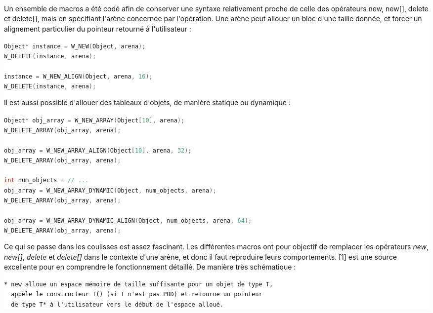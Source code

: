 Un ensemble de macros a été codé afin de conserver une syntaxe relativement proche de celle des opérateurs new, new[], delete et delete[], mais en spécifiant l'arène concernée par l'opération. Une arène peut allouer un bloc d'une taille donnée, et forcer un alignement particulier du pointeur retourné à l'utilisateur :
```cpp
Object* instance = W_NEW(Object, arena);
W_DELETE(instance, arena);

instance = W_NEW_ALIGN(Object, arena, 16);
W_DELETE(instance, arena);
```

Il est aussi possible d'allouer des tableaux d'objets, de manière statique ou dynamique :

```cpp
Object* obj_array = W_NEW_ARRAY(Object[10], arena);
W_DELETE_ARRAY(obj_array, arena);

obj_array = W_NEW_ARRAY_ALIGN(Object[10], arena, 32);
W_DELETE_ARRAY(obj_array, arena);

int num_objects = // ...
obj_array = W_NEW_ARRAY_DYNAMIC(Object, num_objects, arena);
W_DELETE_ARRAY(obj_array, arena);

obj_array = W_NEW_ARRAY_DYNAMIC_ALIGN(Object, num_objects, arena, 64);
W_DELETE_ARRAY(obj_array, arena);
```
Ce qui se passe dans les coulisses est assez fascinant. Les différentes macros ont pour objectif de remplacer les opérateurs *new*, *new[]*, *delete* et *delete[]* dans le contexte d'une arène, et donc il faut reproduire leurs comportements. [1] est une source excellente pour en comprendre le fonctionnement détaillé. De manière très schématique :

    * new alloue un espace mémoire de taille suffisante pour un objet de type T,
      appèle le constructeur T() (si T n'est pas POD) et retourne un pointeur
      de type T* à l'utilisateur vers le début de l'espace alloué.
